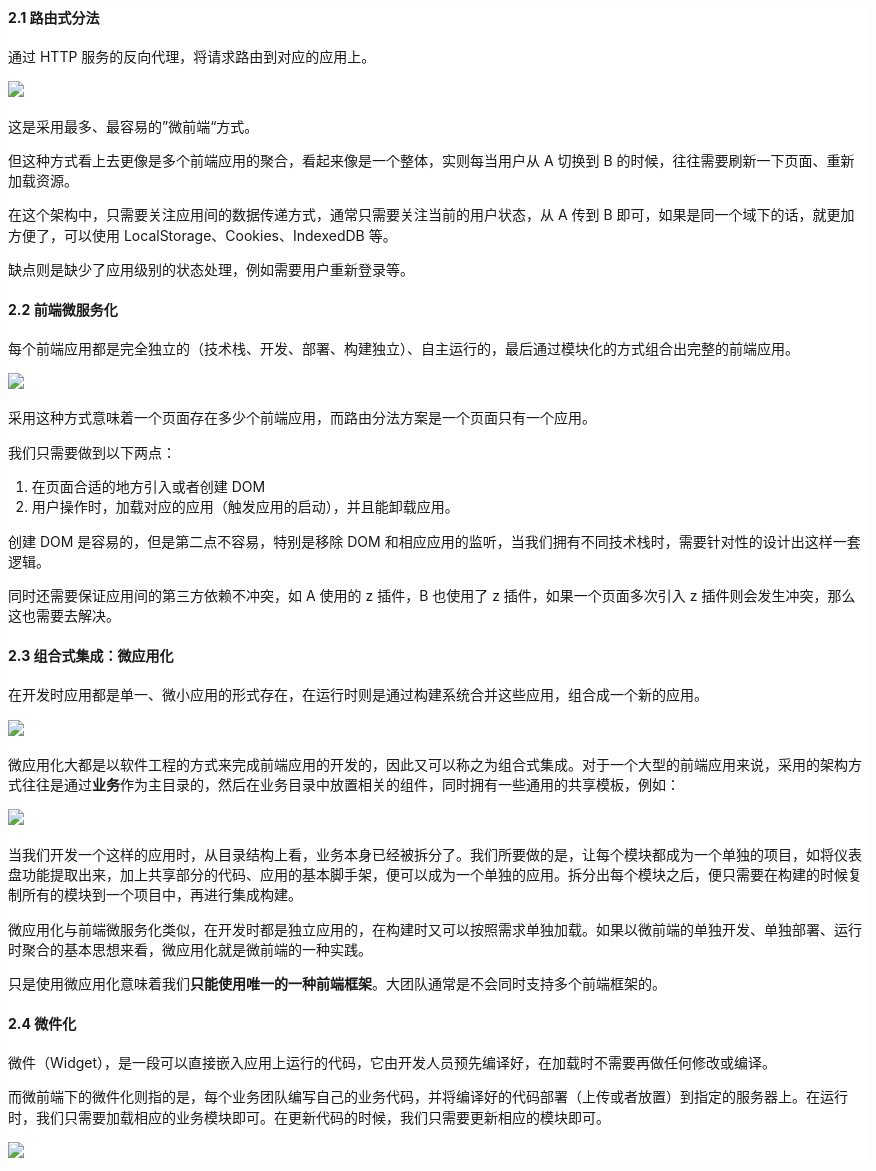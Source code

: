 #### 2.1 路由式分法

通过 HTTP 服务的反向代理，将请求路由到对应的应用上。

![](https://nakoruru.h7ml.cn/httpproxy/static.5ibug.net/vitepress/assets/images/MicroFrontend/split-by-route.png)

这是采用最多、最容易的”微前端“方式。

但这种方式看上去更像是多个前端应用的聚合，看起来像是一个整体，实则每当用户从 A 切换到 B 的时候，往往需要刷新一下页面、重新加载资源。

在这个架构中，只需要关注应用间的数据传递方式，通常只需要关注当前的用户状态，从 A 传到 B 即可，如果是同一个域下的话，就更加方便了，可以使用 LocalStorage、Cookies、IndexedDB 等。

缺点则是缺少了应用级别的状态处理，例如需要用户重新登录等。

#### 2.2 前端微服务化

每个前端应用都是完全独立的（技术栈、开发、部署、构建独立）、自主运行的，最后通过模块化的方式组合出完整的前端应用。

![](https://nakoruru.h7ml.cn/httpproxy/static.5ibug.net/vitepress/assets/images/MicroFrontend/split-by-service.png)

采用这种方式意味着一个页面存在多少个前端应用，而路由分法方案是一个页面只有一个应用。

我们只需要做到以下两点：

1. 在页面合适的地方引入或者创建 DOM
2. 用户操作时，加载对应的应用（触发应用的启动），并且能卸载应用。

创建 DOM 是容易的，但是第二点不容易，特别是移除 DOM 和相应应用的监听，当我们拥有不同技术栈时，需要针对性的设计出这样一套逻辑。

同时还需要保证应用间的第三方依赖不冲突，如 A 使用的 z 插件，B 也使用了 z 插件，如果一个页面多次引入 z 插件则会发生冲突，那么这也需要去解决。

#### 2.3 组合式集成：微应用化

在开发时应用都是单一、微小应用的形式存在，在运行时则是通过构建系统合并这些应用，组合成一个新的应用。

![](https://nakoruru.h7ml.cn/httpproxy/static.5ibug.net/vitepress/assets/images/MicroFrontend/split-by-application.png)

微应用化大都是以软件工程的方式来完成前端应用的开发的，因此又可以称之为组合式集成。对于一个大型的前端应用来说，采用的架构方式往往是通过**业务**作为主目录的，然后在业务目录中放置相关的组件，同时拥有一些通用的共享模板，例如：

![](https://nakoruru.h7ml.cn/httpproxy/static.5ibug.net/vitepress/assets/images/MicroFrontend/split-by-application-menu.png)

当我们开发一个这样的应用时，从目录结构上看，业务本身已经被拆分了。我们所要做的是，让每个模块都成为一个单独的项目，如将仪表盘功能提取出来，加上共享部分的代码、应用的基本脚手架，便可以成为一个单独的应用。拆分出每个模块之后，便只需要在构建的时候复制所有的模块到一个项目中，再进行集成构建。

微应用化与前端微服务化类似，在开发时都是独立应用的，在构建时又可以按照需求单独加载。如果以微前端的单独开发、单独部署、运行时聚合的基本思想来看，微应用化就是微前端的一种实践。

只是使用微应用化意味着我们**只能使用唯一的一种前端框架**。大团队通常是不会同时支持多个前端框架的。

#### 2.4 微件化

微件（Widget），是一段可以直接嵌入应用上运行的代码，它由开发人员预先编译好，在加载时不需要再做任何修改或编译。

而微前端下的微件化则指的是，每个业务团队编写自己的业务代码，并将编译好的代码部署（上传或者放置）到指定的服务器上。在运行时，我们只需要加载相应的业务模块即可。在更新代码的时候，我们只需要更新相应的模块即可。

![](https://nakoruru.h7ml.cn/httpproxy/static.5ibug.net/vitepress/assets/images/MicroFrontend/split-by-widget.png)
